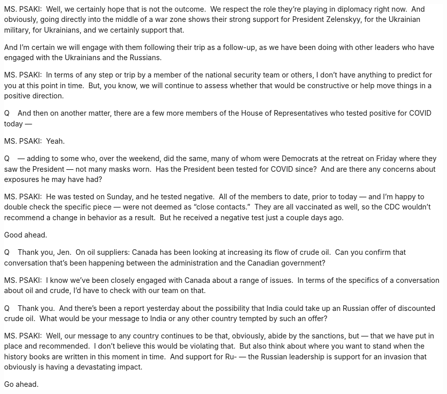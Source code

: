 MS. PSAKI:  Well, we certainly hope that is not the outcome.  We respect
the role they’re playing in diplomacy right now.  And obviously, going
directly into the middle of a war zone shows their strong support for
President Zelenskyy, for the Ukrainian military, for Ukrainians, and we
certainly support that.   
  
And I’m certain we will engage with them following their trip as a
follow-up, as we have been doing with other leaders who have engaged
with the Ukrainians and the Russians.  
  
MS. PSAKI:  In terms of any step or trip by a member of the national
security team or others, I don’t have anything to predict for you at
this point in time.  But, you know, we will continue to assess whether
that would be constructive or help move things in a positive
direction.   
  
Q    And then on another matter, there are a few more members of the
House of Representatives who tested positive for COVID today —  
  
MS. PSAKI:  Yeah.  
  
Q    — adding to some who, over the weekend, did the same, many of whom
were Democrats at the retreat on Friday where they saw the President —
not many masks worn.  Has the President been tested for COVID since? 
And are there any concerns about exposures he may have had?    
  
MS. PSAKI:  He was tested on Sunday, and he tested negative.  All of the
members to date, prior to today — and I’m happy to double check the
specific piece — were not deemed as “close contacts.”  They are all
vaccinated as well, so the CDC wouldn’t recommend a change in behavior
as a result.  But he received a negative test just a couple days ago.  
  
Good ahead.  
  
Q    Thank you, Jen.  On oil suppliers: Canada has been looking at
increasing its flow of crude oil.  Can you confirm that conversation
that’s been happening between the administration and the Canadian
government?  
  
MS. PSAKI:  I know we’ve been closely engaged with Canada about a range
of issues.  In terms of the specifics of a conversation about oil and
crude, I’d have to check with our team on that.  
  
Q    Thank you.  And there’s been a report yesterday about the
possibility that India could take up an Russian offer of discounted
crude oil.  What would be your message to India or any other country
tempted by such an offer?  
  
MS. PSAKI:  Well, our message to any country continues to be that,
obviously, abide by the sanctions, but — that we have put in place and
recommended.  I don’t believe this would be violating that.  But also
think about where you want to stand when the history books are written
in this moment in time.  And support for Ru- — the Russian leadership is
support for an invasion that obviously is having a devastating impact.  
  
Go ahead.  
  